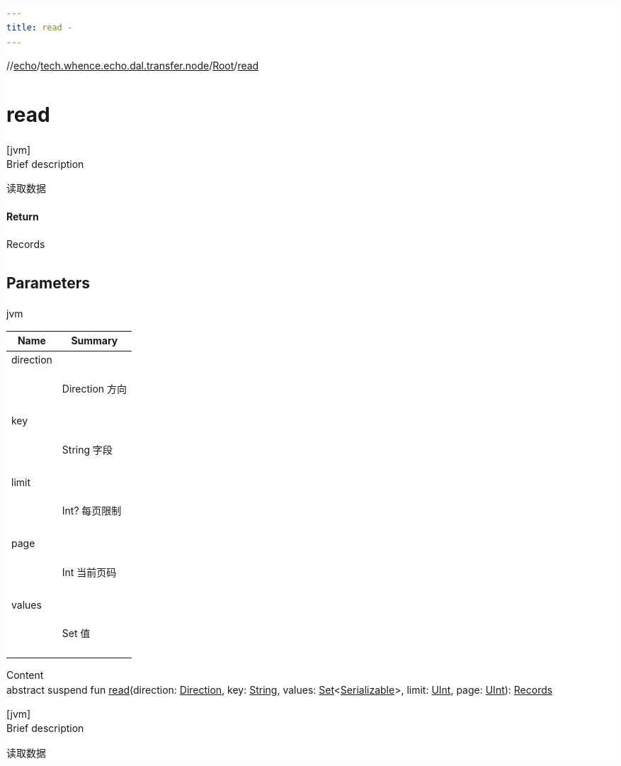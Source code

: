 ```yaml
---
title: read -
---
```

//[echo](../../index.md)/[tech.whence.echo.dal.transfer.node](../index.md)/[Root](index.md)/[read](read.md)



# read  
[jvm]  
Brief description  


读取数据



#### Return  


Records



## Parameters  
  
jvm  
  
|  Name|  Summary| 
|---|---|
| direction| <br><br>Direction 方向<br><br>
| key| <br><br>String 字段<br><br>
| limit| <br><br>Int? 每页限制<br><br>
| page| <br><br>Int 当前页码<br><br>
| values| <br><br>Set<Serializable> 值<br><br>
  
  
Content  
abstract suspend fun [read](read.md)(direction: [Direction](../-direction/index.md), key: [String](https://kotlinlang.org/api/latest/jvm/stdlib/kotlin/-string/index.html), values: [Set](https://kotlinlang.org/api/latest/jvm/stdlib/kotlin.collections/-set/index.html)<[Serializable](https://docs.oracle.com/javase/8/docs/api/java/io/Serializable.html)>, limit: [UInt](https://kotlinlang.org/api/latest/jvm/stdlib/kotlin/-u-int/index.html), page: [UInt](https://kotlinlang.org/api/latest/jvm/stdlib/kotlin/-u-int/index.html)): [Records](../../tech.whence.echo.dal.entity/index.md#tech.whence.echo.dal.entity/Records///PointingToDeclaration/)  


[jvm]  
Brief description  


读取数据
